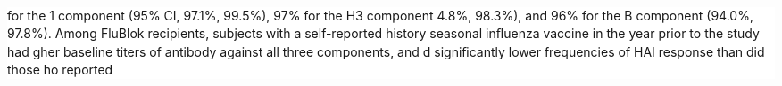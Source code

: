 for
 the
1
 component
 (95%
 CI,
 97.1%,
 99.5%),
 97%
 for
 the
 H3
 component
4.8%,
 98.3%),
 and
 96%
 for
 the
 B
 component
 (94.0%,
 97.8%).
Among
 FluBlok
 recipients,
 subjects
 with
 a
 self-reported
 history
seasonal
 inﬂuenza
 vaccine
 in
 the
 year
 prior
 to
 the
 study
 had
gher
 baseline
 titers
 of
 antibody
 against
 all
 three
 components,
 and
d
 signiﬁcantly
 lower
 frequencies
 of
 HAI
 response
 than
 did
 those
ho
 reported